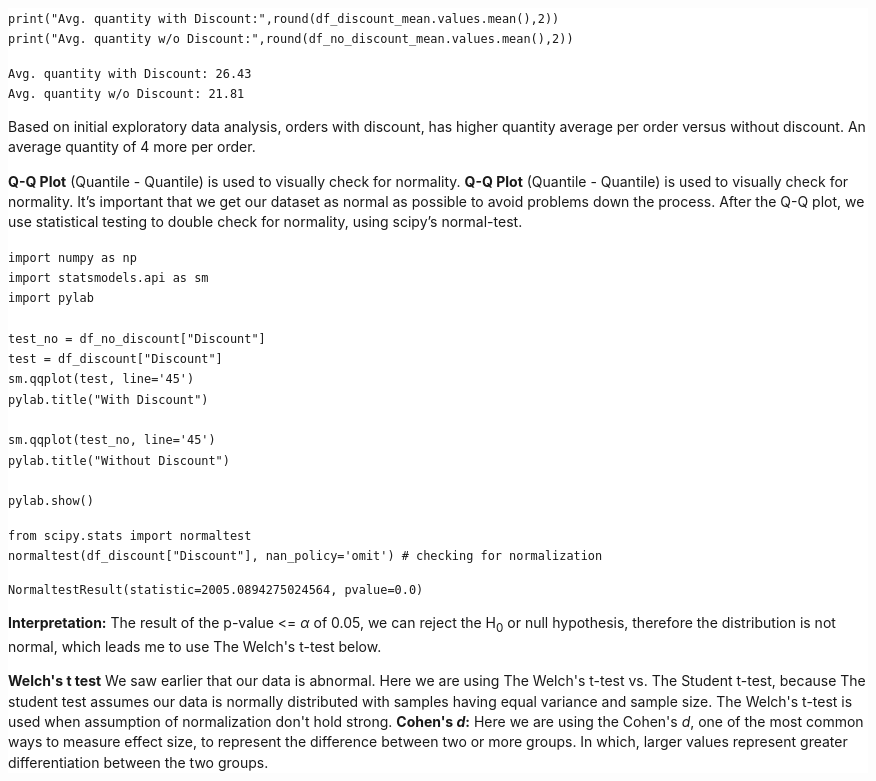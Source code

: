 ```
print("Avg. quantity with Discount:",round(df_discount_mean.values.mean(),2))
print("Avg. quantity w/o Discount:",round(df_no_discount_mean.values.mean(),2))
```
```
Avg. quantity with Discount: 26.43
Avg. quantity w/o Discount: 21.81
```
Based on initial exploratory data analysis, orders with discount, has higher quantity average per order versus without discount. An average quantity of 4 more per order.

**Q-Q Plot** (Quantile - Quantile) is used to visually check for normality. **Q-Q Plot** (Quantile - Quantile) is used to visually check for normality. It’s important that we get our dataset as normal as possible to avoid problems down the process. After the Q-Q plot, we use statistical testing to double check for normality, using scipy’s normal-test. 

```
import numpy as np 
import statsmodels.api as sm
import pylab 

test_no = df_no_discount["Discount"]
test = df_discount["Discount"]
sm.qqplot(test, line='45')
pylab.title("With Discount")

sm.qqplot(test_no, line='45')
pylab.title("Without Discount")

pylab.show()
```

```

```

```
from scipy.stats import normaltest
normaltest(df_discount["Discount"], nan_policy='omit') # checking for normalization 
```

```
NormaltestResult(statistic=2005.0894275024564, pvalue=0.0)
```
**Interpretation:** 
The result of the p-value <= $\alpha$ of 0.05, we can reject the H$_0$  or null hypothesis, therefore the distribution is not normal, which leads me to use The Welch's t-test below. 

**Welch's t test** 
We saw earlier that our data is  abnormal. Here we are using The Welch's t-test vs. The Student t-test, because The student test assumes our data is normally distributed with samples having equal variance and sample size. The Welch's t-test is used when assumption of normalization don't hold strong. **Cohen's _d_:**
Here we are using the Cohen's _d_, one of the most common ways to measure effect size, to represent the difference between two or more groups. In which, larger values represent greater differentiation between the two groups. 
